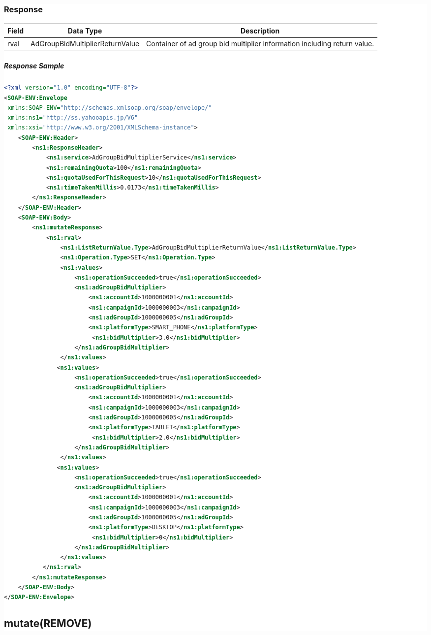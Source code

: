 ### Response
| Field | Data Type | Description | 
|---|---|---|
| rval | [AdGroupBidMultiplierReturnValue](../data/AdGroupBidMultiplierReturnValue.md) | Container of ad group bid multiplier information including return value. | 

##### Response Sample
```xml
<?xml version="1.0" encoding="UTF-8"?>
<SOAP-ENV:Envelope
 xmlns:SOAP-ENV="http://schemas.xmlsoap.org/soap/envelope/"
 xmlns:ns1="http://ss.yahooapis.jp/V6"
 xmlns:xsi="http://www.w3.org/2001/XMLSchema-instance">
    <SOAP-ENV:Header>
        <ns1:ResponseHeader>
            <ns1:service>AdGroupBidMultiplierService</ns1:service>
            <ns1:remainingQuota>100</ns1:remainingQuota>
            <ns1:quotaUsedForThisRequest>10</ns1:quotaUsedForThisRequest>
            <ns1:timeTakenMillis>0.0173</ns1:timeTakenMillis>
        </ns1:ResponseHeader>
    </SOAP-ENV:Header>
    <SOAP-ENV:Body>
        <ns1:mutateResponse>
            <ns1:rval>
                <ns1:ListReturnValue.Type>AdGroupBidMultiplierReturnValue</ns1:ListReturnValue.Type>
                <ns1:Operation.Type>SET</ns1:Operation.Type>
                <ns1:values>
                    <ns1:operationSucceeded>true</ns1:operationSucceeded>
                    <ns1:adGroupBidMultiplier>
                        <ns1:accountId>1000000001</ns1:accountId>
                        <ns1:campaignId>1000000003</ns1:campaignId>
                        <ns1:adGroupId>1000000005</ns1:adGroupId>
                        <ns1:platformType>SMART_PHONE</ns1:platformType>
                         <ns1:bidMultiplier>3.0</ns1:bidMultiplier>                       
                    </ns1:adGroupBidMultiplier>
                </ns1:values>
               <ns1:values>
                    <ns1:operationSucceeded>true</ns1:operationSucceeded>
                    <ns1:adGroupBidMultiplier>
                        <ns1:accountId>1000000001</ns1:accountId>
                        <ns1:campaignId>1000000003</ns1:campaignId>
                        <ns1:adGroupId>1000000005</ns1:adGroupId>
                        <ns1:platformType>TABLET</ns1:platformType>
                         <ns1:bidMultiplier>2.0</ns1:bidMultiplier>                       
                    </ns1:adGroupBidMultiplier>
                </ns1:values>
               <ns1:values>
                    <ns1:operationSucceeded>true</ns1:operationSucceeded>
                    <ns1:adGroupBidMultiplier>
                        <ns1:accountId>1000000001</ns1:accountId>
                        <ns1:campaignId>1000000003</ns1:campaignId>
                        <ns1:adGroupId>1000000005</ns1:adGroupId>
                        <ns1:platformType>DESKTOP</ns1:platformType>
                         <ns1:bidMultiplier>0</ns1:bidMultiplier>                       
                    </ns1:adGroupBidMultiplier>
                </ns1:values>              
           </ns1:rval>
        </ns1:mutateResponse>
    </SOAP-ENV:Body>
</SOAP-ENV:Envelope>
```
## mutate(REMOVE)